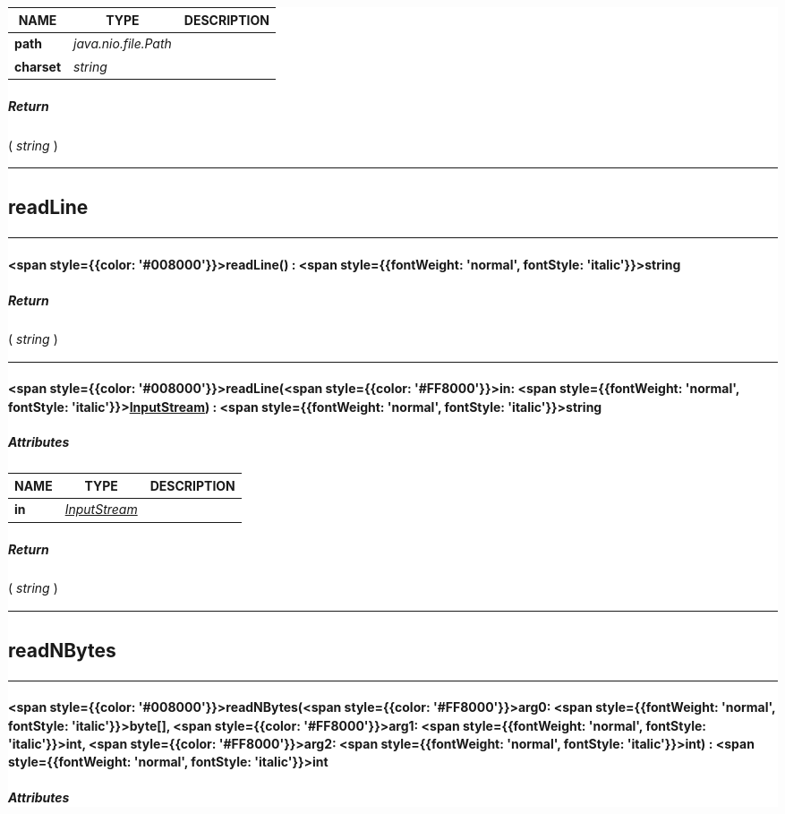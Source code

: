 | NAME | TYPE | DESCRIPTION |
|---|---|---|
| **path** | _java.nio.file.Path_ |   |
| **charset** | _string_ |   |

##### Return

( _string_ )


---

## readLine

---

#### <span style={{color: '#008000'}}>readLine</span>() : <span style={{fontWeight: 'normal', fontStyle: 'italic'}}>string</span>
##### Return

( _string_ )


---

#### <span style={{color: '#008000'}}>readLine</span>(<span style={{color: '#FF8000'}}>in</span>: <span style={{fontWeight: 'normal', fontStyle: 'italic'}}>[InputStream](/docs/library/objects/InputStream)</span>) : <span style={{fontWeight: 'normal', fontStyle: 'italic'}}>string</span>
##### Attributes

| NAME | TYPE | DESCRIPTION |
|---|---|---|
| **in** | _[InputStream](/docs/library/objects/InputStream)_ |   |

##### Return

( _string_ )


---

## readNBytes

---

#### <span style={{color: '#008000'}}>readNBytes</span>(<span style={{color: '#FF8000'}}>arg0</span>: <span style={{fontWeight: 'normal', fontStyle: 'italic'}}>byte[]</span>, <span style={{color: '#FF8000'}}>arg1</span>: <span style={{fontWeight: 'normal', fontStyle: 'italic'}}>int</span>, <span style={{color: '#FF8000'}}>arg2</span>: <span style={{fontWeight: 'normal', fontStyle: 'italic'}}>int</span>) : <span style={{fontWeight: 'normal', fontStyle: 'italic'}}>int</span>
##### Attributes
